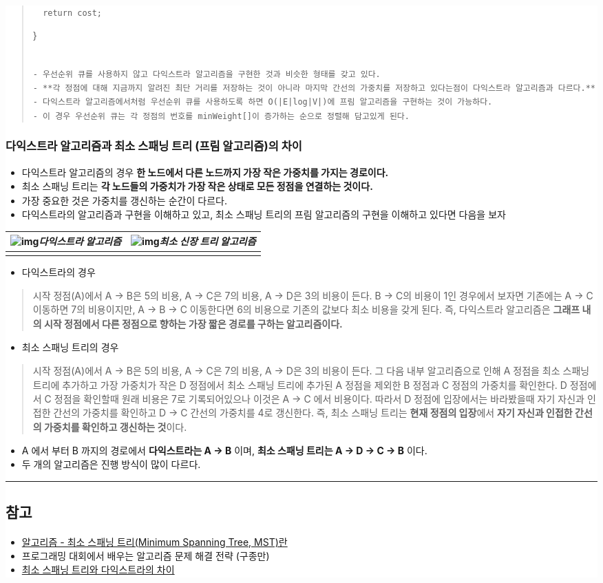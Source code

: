 >
>   	return cost;
> }
> ```
>
> - 우선순위 큐를 사용하지 않고 다익스트라 알고리즘을 구현한 것과 비슷한 형태를 갖고 있다.
> - **각 정점에 대해 지금까지 알려진 최단 거리를 저장하는 것이 아니라 마지막 간선의 가중치를 저장하고 있다는점이 다익스트라 알고리즘과 다르다.**
> - 다익스트라 알고리즘에서처럼 우선순위 큐를 사용하도록 하면 O(|E|log|V|)에 프림 알고리즘을 구현하는 것이 가능하다.
> - 이 경우 우선순위 큐는 각 정점의 번호를 minWeight[]이 증가하는 순으로 정렬해 담고있게 된다.

### 다익스트라 알고리즘과 최소 스패닝 트리 (프림 알고리즘)의 차이

- 다익스트라 알고리즘의 경우 **한 노드에서 다른 노드까지 가장 작은 가중치를 가지는 경로이다.**
- 최소 스패닝 트리는 **각 노드들의 가중치가 가장 작은 상태로 모든 정점을 연결하는 것이다.**
- 가장 중요한 것은 가중치를 갱신하는 순간이 다르다.
- 다익스트라의 알고리즘과 구현을 이해하고 있고, 최소 스패닝 트리의 프림 알고리즘의 구현을 이해하고 있다면 다음을 보자

| ![img](https://t1.daumcdn.net/cfile/tistory/990270505B137A262D)_다익스트라 알고리즘_ | ![img](https://t1.daumcdn.net/cfile/tistory/99D926455B137AD812)_최소 신장 트리 알고리즘_ |
| :----------------------------------------------------------------------------------: | :--------------------------------------------------------------------------------------: |
|                                                                                      |                                                                                          |

- 다익스트라의 경우

> 시작 정점(A)에서 A -> B은 5의 비용, A -> C은 7의 비용, A -> D은 3의 비용이 든다. B -> C의 비용이 1인 경우에서 보자면 기존에는 A -> C 이동하면 7의 비용이지만, A -> B -> C 이동한다면 6의 비용으로 기존의 값보다 최소 비용을 갖게 된다.
> 즉, 다익스트라 알고리즘은 **그래프 내의 시작 정점에서 다른 정점으로 향하는 가장 짧은 경로를 구하는 알고리즘이다.**

- 최소 스패닝 트리의 경우

> 시작 정점(A)에서 A -> B은 5의 비용, A -> C은 7의 비용, A -> D은 3의 비용이 든다. 그 다음 내부 알고리즘으로 인해 A 정점을 최소 스패닝 트리에 추가하고 가장 가중치가 작은 D 정점에서 최소 스패닝 트리에 추가된 A 정점을 제외한 B 정점과 C 정점의 가중치를 확인한다. D 정점에서 C 정점을 확인할때 원래 비용은 7로 기록되어있으나 이것은 A -> C 에서 비용이다. 따라서 D 정점에 입장에서는 바라봤을때 자기 자신과 인접한 간선의 가중치를 확인하고 D -> C 간선의 가중치를 4로 갱신한다.
> 즉, 최소 스패닝 트리는 **현재 정점의 입장**에서 **자기 자신과 인접한 간선의 가중치를 확인하고 갱신하는 것**이다.

- A 에서 부터 B 까지의 경로에서 **다익스트라는 A -> B** 이며, **최소 스패닝 트리는 A -> D -> C -> B** 이다.
- 두 개의 알고리즘은 진행 방식이 많이 다르다.

---

## 참고

- [ 알고리즘 - 최소 스패닝 트리(Minimum Spanning Tree, MST)란 ](https://gmlwjd9405.github.io/2018/08/28/algorithm-mst.html)
- 프로그래밍 대회에서 배우는 알고리즘 문제 해결 전략 (구종만)
- [최소 스패닝 트리와 다익스트라의 차이](https://red-pulse.tistory.com/120)
